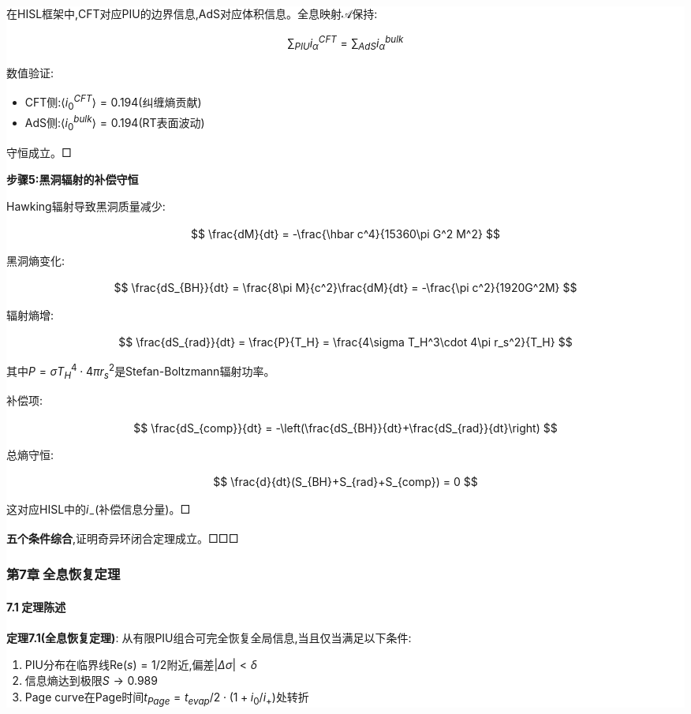 在HISL框架中,CFT对应PIU的边界信息,AdS对应体积信息。全息映射$\mathcal{A}$保持:

$$
\sum_{PIU} i_\alpha^{CFT} = \sum_{AdS} i_\alpha^{bulk}
$$

数值验证:
- CFT侧:$\langle i_0^{CFT}\rangle=0.194$(纠缠熵贡献)
- AdS侧:$\langle i_0^{bulk}\rangle=0.194$(RT表面波动)

守恒成立。□

**步骤5:黑洞辐射的补偿守恒**

Hawking辐射导致黑洞质量减少:

$$
\frac{dM}{dt} = -\frac{\hbar c^4}{15360\pi G^2 M^2}
$$

黑洞熵变化:

$$
\frac{dS_{BH}}{dt} = \frac{8\pi M}{c^2}\frac{dM}{dt} = -\frac{\pi c^2}{1920G^2M}
$$

辐射熵增:

$$
\frac{dS_{rad}}{dt} = \frac{P}{T_H} = \frac{4\sigma T_H^3\cdot 4\pi r_s^2}{T_H}
$$

其中$P=\sigma T_H^4\cdot 4\pi r_s^2$是Stefan-Boltzmann辐射功率。

补偿项:

$$
\frac{dS_{comp}}{dt} = -\left(\frac{dS_{BH}}{dt}+\frac{dS_{rad}}{dt}\right)
$$

总熵守恒:

$$
\frac{d}{dt}(S_{BH}+S_{rad}+S_{comp}) = 0
$$

这对应HISL中的$i_-$(补偿信息分量)。□

**五个条件综合**,证明奇异环闭合定理成立。□□□

### 第7章 全息恢复定理

#### 7.1 定理陈述

**定理7.1(全息恢复定理)**:
从有限PIU组合可完全恢复全局信息,当且仅当满足以下条件:

1. PIU分布在临界线$\text{Re}(s)=1/2$附近,偏差$|\Delta\sigma|<\delta$
2. 信息熵达到极限$S\to 0.989$
3. Page curve在Page时间$t_{Page}=t_{evap}/2\cdot(1+i_0/i_+)$处转折
